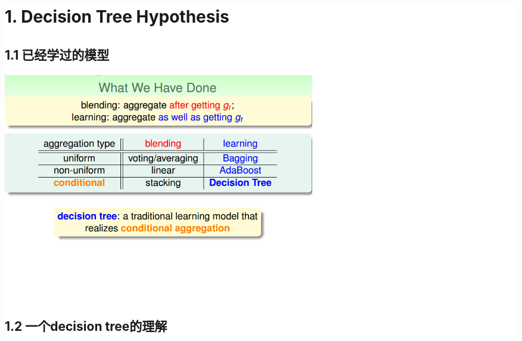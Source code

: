 
# 1. Decision Tree Hypothesis

## 1.1 已经学过的模型

<img src="1-1.png" width="60%">

## 1.2 一个decision tree的理解
